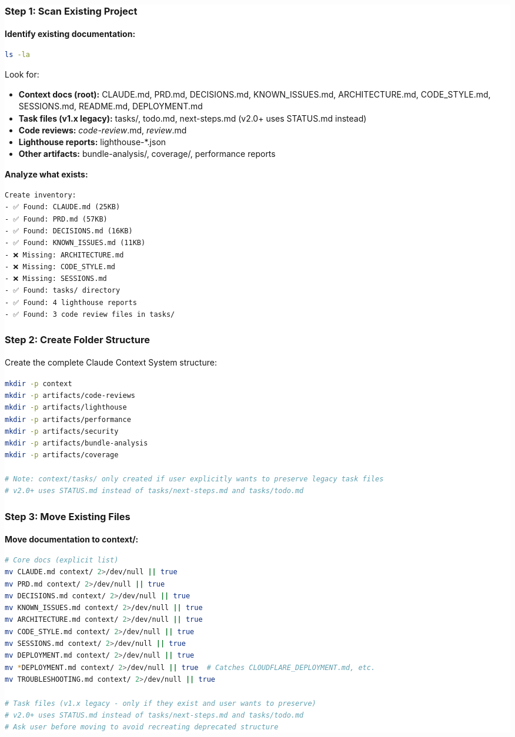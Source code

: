 ### Step 1: Scan Existing Project

**Identify existing documentation:**
```bash
ls -la
```

Look for:
- **Context docs (root):** CLAUDE.md, PRD.md, DECISIONS.md, KNOWN_ISSUES.md, ARCHITECTURE.md, CODE_STYLE.md, SESSIONS.md, README.md, DEPLOYMENT.md
- **Task files (v1.x legacy):** tasks/, todo.md, next-steps.md (v2.0+ uses STATUS.md instead)
- **Code reviews:** *code-review*.md, *review*.md
- **Lighthouse reports:** lighthouse-*.json
- **Other artifacts:** bundle-analysis/, coverage/, performance reports

**Analyze what exists:**
```
Create inventory:
- ✅ Found: CLAUDE.md (25KB)
- ✅ Found: PRD.md (57KB)
- ✅ Found: DECISIONS.md (16KB)
- ✅ Found: KNOWN_ISSUES.md (11KB)
- ❌ Missing: ARCHITECTURE.md
- ❌ Missing: CODE_STYLE.md
- ❌ Missing: SESSIONS.md
- ✅ Found: tasks/ directory
- ✅ Found: 4 lighthouse reports
- ✅ Found: 3 code review files in tasks/
```

### Step 2: Create Folder Structure

Create the complete Claude Context System structure:

```bash
mkdir -p context
mkdir -p artifacts/code-reviews
mkdir -p artifacts/lighthouse
mkdir -p artifacts/performance
mkdir -p artifacts/security
mkdir -p artifacts/bundle-analysis
mkdir -p artifacts/coverage

# Note: context/tasks/ only created if user explicitly wants to preserve legacy task files
# v2.0+ uses STATUS.md instead of tasks/next-steps.md and tasks/todo.md
```

### Step 3: Move Existing Files

**Move documentation to context/:**

```bash
# Core docs (explicit list)
mv CLAUDE.md context/ 2>/dev/null || true
mv PRD.md context/ 2>/dev/null || true
mv DECISIONS.md context/ 2>/dev/null || true
mv KNOWN_ISSUES.md context/ 2>/dev/null || true
mv ARCHITECTURE.md context/ 2>/dev/null || true
mv CODE_STYLE.md context/ 2>/dev/null || true
mv SESSIONS.md context/ 2>/dev/null || true
mv DEPLOYMENT.md context/ 2>/dev/null || true
mv *DEPLOYMENT.md context/ 2>/dev/null || true  # Catches CLOUDFLARE_DEPLOYMENT.md, etc.
mv TROUBLESHOOTING.md context/ 2>/dev/null || true

# Task files (v1.x legacy - only if they exist and user wants to preserve)
# v2.0+ uses STATUS.md instead of tasks/next-steps.md and tasks/todo.md
# Ask user before moving to avoid recreating deprecated structure
```